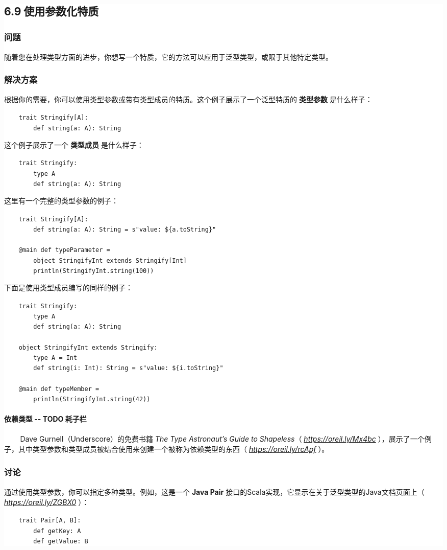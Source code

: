 ## 6.9 使用参数化特质

### 问题

随着您在处理类型方面的进步，你想写一个特质，它的方法可以应用于泛型类型，或限于其他特定类型。

### 解决方案

根据你的需要，你可以使用类型参数或带有类型成员的特质。这个例子展示了一个泛型特质的 **类型参数** 是什么样子：
```
    trait Stringify[A]:
        def string(a: A): String
```

这个例子展示了一个 **类型成员** 是什么样子：
```
    trait Stringify:
        type A
        def string(a: A): String
```

这里有一个完整的类型参数的例子：
```
    trait Stringify[A]:
        def string(a: A): String = s"value: ${a.toString}"
    
    @main def typeParameter =
        object StringifyInt extends Stringify[Int]
        println(StringifyInt.string(100))
```

下面是使用类型成员编写的同样的例子：
```
    trait Stringify:
        type A
        def string(a: A): String
     
    object StringifyInt extends Stringify:
        type A = Int
        def string(i: Int): String = s"value: ${i.toString}"
    
    @main def typeMember =
        println(StringifyInt.string(42))
```

#### 依赖类型 -- TODO 耗子栏

&nbsp; &nbsp; &nbsp; &nbsp; Dave Gurnell（Underscore）的免费书籍 *The Type Astronaut’s Guide to Shapeless*（ *https://oreil.ly/Mx4bc* ），展示了一个例子，其中类型参数和类型成员被结合使用来创建一个被称为依赖类型的东西（ *https://oreil.ly/rcApf* ）。

### 讨论

通过使用类型参数，你可以指定多种类型。例如，这是一个 **Java Pair** 接口的Scala实现，它显示在关于泛型类型的Java文档页面上（ *https://oreil.ly/ZGBX0* ）：
```
    trait Pair[A, B]:
        def getKey: A
        def getValue: B
```
